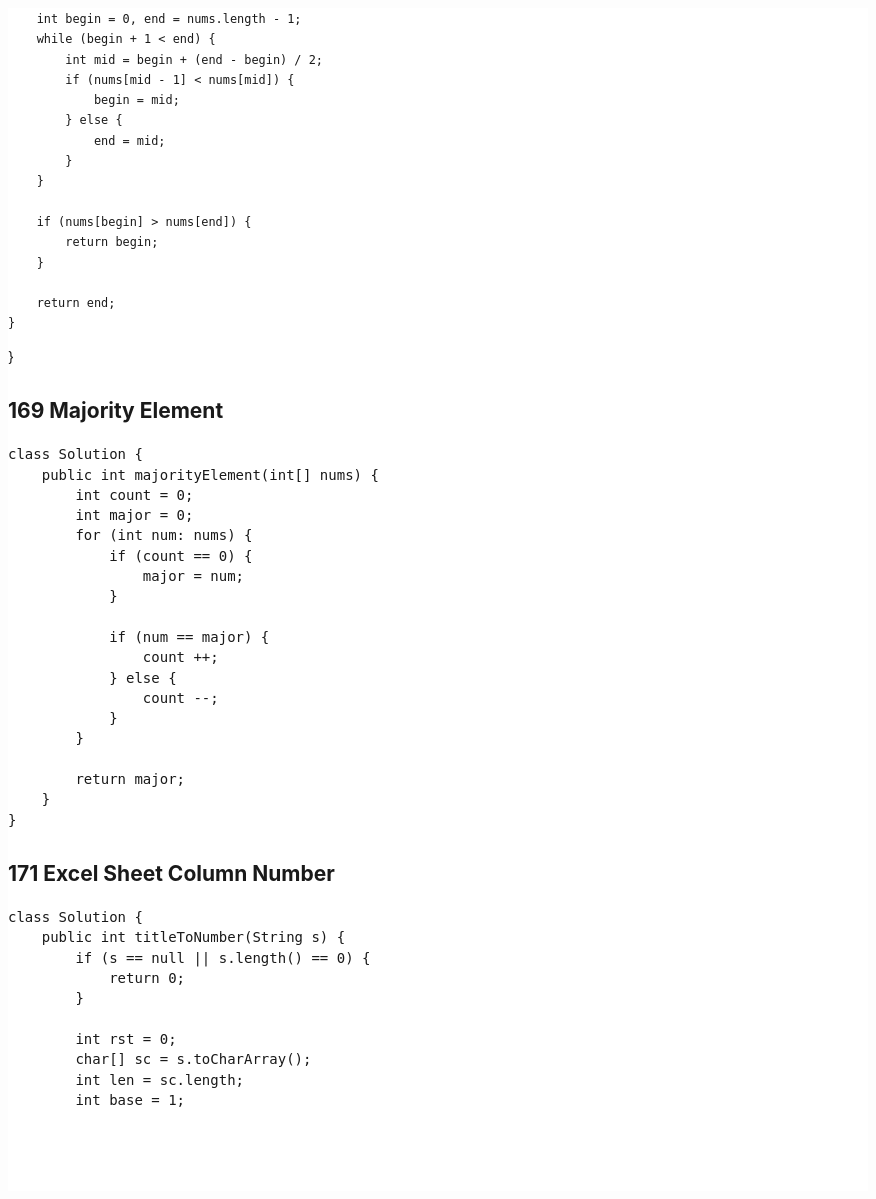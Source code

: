         int begin = 0, end = nums.length - 1;
        while (begin + 1 < end) {
            int mid = begin + (end - begin) / 2;
            if (nums[mid - 1] < nums[mid]) {
                begin = mid;
            } else {
                end = mid;
            }        
        }
        
        if (nums[begin] > nums[end]) {
            return begin;
        }
        
        return end;        
    }
}
</pre>

## 169 Majority Element
<pre>
class Solution {
    public int majorityElement(int[] nums) {
        int count = 0;
        int major = 0;
        for (int num: nums) {
            if (count == 0) {
                major = num;
            }
            
            if (num == major) {
                count ++;
            } else {
                count --;
            }       
        }
        
        return major;        
    }
}
</pre>

## 171 Excel Sheet Column Number
<pre>
class Solution {
    public int titleToNumber(String s) {
        if (s == null || s.length() == 0) {
            return 0;
        }
        
        int rst = 0;
        char[] sc = s.toCharArray();
        int len = sc.length;
        int base = 1;
        